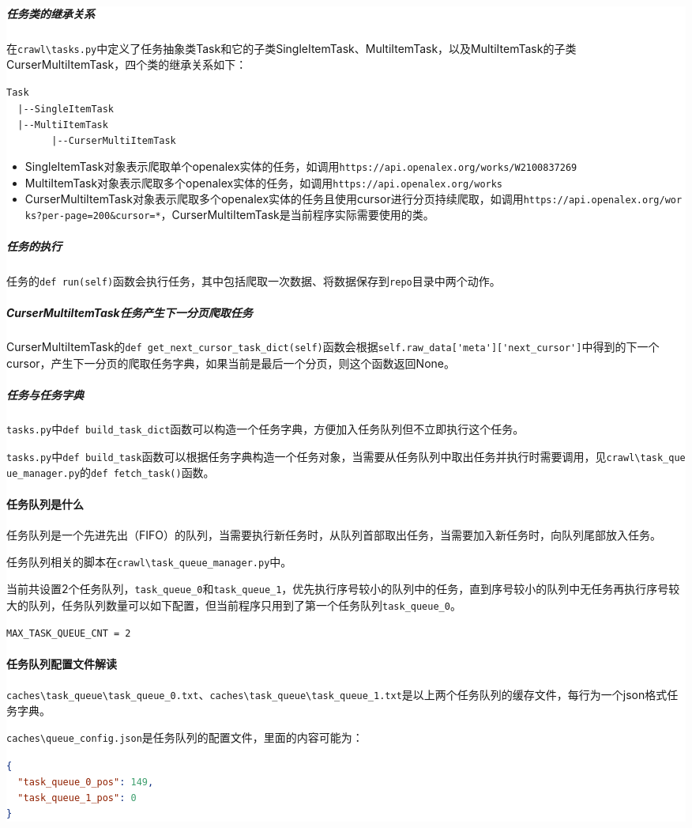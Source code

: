 ##### 任务类的继承关系

在`crawl\tasks.py`中定义了任务抽象类Task和它的子类SingleItemTask、MultiItemTask，以及MultiItemTask的子类CurserMultiItemTask，四个类的继承关系如下：

```
Task
  |--SingleItemTask
  |--MultiItemTask
        |--CurserMultiItemTask
```

- SingleItemTask对象表示爬取单个openalex实体的任务，如调用`https://api.openalex.org/works/W2100837269`
- MultiItemTask对象表示爬取多个openalex实体的任务，如调用`https://api.openalex.org/works`
- CurserMultiItemTask对象表示爬取多个openalex实体的任务且使用cursor进行分页持续爬取，如调用`https://api.openalex.org/works?per-page=200&cursor=*`，CurserMultiItemTask是当前程序实际需要使用的类。

##### 任务的执行

任务的`def run(self)`函数会执行任务，其中包括爬取一次数据、将数据保存到`repo`目录中两个动作。

##### CurserMultiItemTask任务产生下一分页爬取任务

CurserMultiItemTask的`def get_next_cursor_task_dict(self)`函数会根据`self.raw_data['meta']['next_cursor']`中得到的下一个cursor，产生下一分页的爬取任务字典，如果当前是最后一个分页，则这个函数返回None。

##### 任务与任务字典

`tasks.py`中`def build_task_dict`函数可以构造一个任务字典，方便加入任务队列但不立即执行这个任务。

`tasks.py`中`def build_task`函数可以根据任务字典构造一个任务对象，当需要从任务队列中取出任务并执行时需要调用，见`crawl\task_queue_manager.py`的`def fetch_task()`函数。

#### 任务队列是什么

任务队列是一个先进先出（FIFO）的队列，当需要执行新任务时，从队列首部取出任务，当需要加入新任务时，向队列尾部放入任务。

任务队列相关的脚本在`crawl\task_queue_manager.py`中。

当前共设置2个任务队列，`task_queue_0`和`task_queue_1`，优先执行序号较小的队列中的任务，直到序号较小的队列中无任务再执行序号较大的队列，任务队列数量可以如下配置，但当前程序只用到了第一个任务队列`task_queue_0`。

```
MAX_TASK_QUEUE_CNT = 2
```

#### 任务队列配置文件解读

`caches\task_queue\task_queue_0.txt`、`caches\task_queue\task_queue_1.txt`是以上两个任务队列的缓存文件，每行为一个json格式任务字典。

`caches\queue_config.json`是任务队列的配置文件，里面的内容可能为：

```json
{
  "task_queue_0_pos": 149,
  "task_queue_1_pos": 0
}
```
